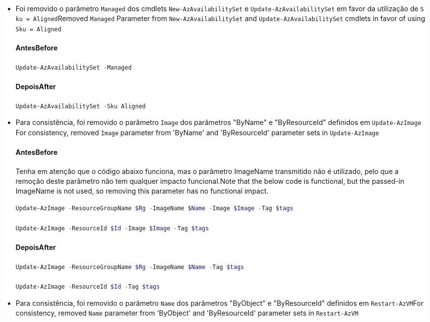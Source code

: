 - <span data-ttu-id="92c03-112">Foi removido o parâmetro `Managed` dos cmdlets `New-AzAvailabilitySet` e `Update-AzAvailabilitySet` em favor da utilização de ```Sku = Aligned```</span><span class="sxs-lookup"><span data-stu-id="92c03-112">Removed `Managed` Parameter from `New-AzAvailabilitySet` and `Update-AzAvailabilitySet` cmdlets in favor of using ```Sku = Aligned```</span></span>

  #### <a name="before"></a><span data-ttu-id="92c03-113">Antes</span><span class="sxs-lookup"><span data-stu-id="92c03-113">Before</span></span>

  ```powershell
  Update-AzAvailabilitySet -Managed
  ```

  #### <a name="after"></a><span data-ttu-id="92c03-114">Depois</span><span class="sxs-lookup"><span data-stu-id="92c03-114">After</span></span>

  ```powershell
  Update-AzAvailabilitySet -Sku Aligned
  ```
- <span data-ttu-id="92c03-115">Para consistência, foi removido o parâmetro `Image` dos parâmetros "ByName" e "ByResourceId" definidos em `Update-AzImage`</span><span class="sxs-lookup"><span data-stu-id="92c03-115">For consistency, removed `Image` parameter from 'ByName' and 'ByResourceId' parameter sets in `Update-AzImage`</span></span> 
  
  #### <a name="before"></a><span data-ttu-id="92c03-116">Antes</span><span class="sxs-lookup"><span data-stu-id="92c03-116">Before</span></span>

  <span data-ttu-id="92c03-117">Tenha em atenção que o código abaixo funciona, mas o parâmetro ImageName transmitido não é utilizado, pelo que a remoção deste parâmetro não tem qualquer impacto funcional.</span><span class="sxs-lookup"><span data-stu-id="92c03-117">Note that the below code is functional, but the passed-in ImageName is not used, so removing this parameter has no functional impact.</span></span>

  ```powershell
  Update-AzImage -ResourceGroupName $Rg -ImageName $Name -Image $Image -Tag $tags

  Update-AzImage -ResourceId $Id -Image $Image -Tag $tags
  ```

  #### <a name="after"></a><span data-ttu-id="92c03-118">Depois</span><span class="sxs-lookup"><span data-stu-id="92c03-118">After</span></span>

  ```powershell
  Update-AzImage -ResourceGroupName $Rg -ImageName $Name -Tag $tags

  Update-AzImage -ResourceId $Id -Tag $tags
  ```

- <span data-ttu-id="92c03-119">Para consistência, foi removido o parâmetro `Name` dos parâmetros "ByObject" e "ByResourceId" definidos em `Restart-AzVM`</span><span class="sxs-lookup"><span data-stu-id="92c03-119">For consistency, removed `Name` parameter from 'ByObject' and 'ByResourceId' parameter sets in `Restart-AzVM`</span></span>
  